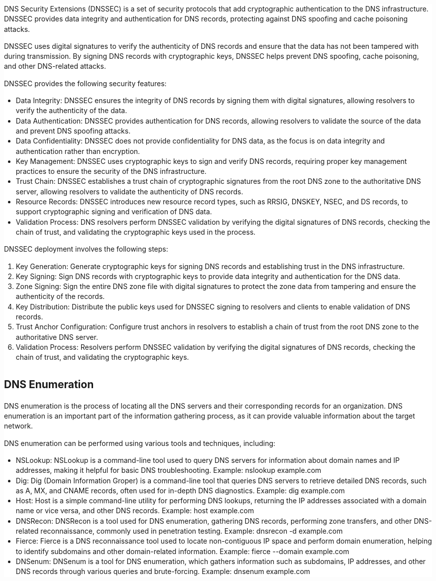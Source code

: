 DNS Security Extensions (DNSSEC) is a set of security protocols that add cryptographic authentication to the DNS infrastructure. DNSSEC provides data integrity and authentication for DNS records, protecting against DNS spoofing and cache poisoning attacks.

DNSSEC uses digital signatures to verify the authenticity of DNS records and ensure that the data has not been tampered with during transmission. By signing DNS records with cryptographic keys, DNSSEC helps prevent DNS spoofing, cache poisoning, and other DNS-related attacks.

DNSSEC provides the following security features:
- Data Integrity: DNSSEC ensures the integrity of DNS records by signing them with digital signatures, allowing resolvers to verify the authenticity of the data.
- Data Authentication: DNSSEC provides authentication for DNS records, allowing resolvers to validate the source of the data and prevent DNS spoofing attacks.
- Data Confidentiality: DNSSEC does not provide confidentiality for DNS data, as the focus is on data integrity and authentication rather than encryption.
- Key Management: DNSSEC uses cryptographic keys to sign and verify DNS records, requiring proper key management practices to ensure the security of the DNS infrastructure.
- Trust Chain: DNSSEC establishes a trust chain of cryptographic signatures from the root DNS zone to the authoritative DNS server, allowing resolvers to validate the authenticity of DNS records.
- Resource Records: DNSSEC introduces new resource record types, such as RRSIG, DNSKEY, NSEC, and DS records, to support cryptographic signing and verification of DNS data.
- Validation Process: DNS resolvers perform DNSSEC validation by verifying the digital signatures of DNS records, checking the chain of trust, and validating the cryptographic keys used in the process.

DNSSEC deployment involves the following steps:
1. Key Generation: Generate cryptographic keys for signing DNS records and establishing trust in the DNS infrastructure.
2. Key Signing: Sign DNS records with cryptographic keys to provide data integrity and authentication for the DNS data.
3. Zone Signing: Sign the entire DNS zone file with digital signatures to protect the zone data from tampering and ensure the authenticity of the records.
4. Key Distribution: Distribute the public keys used for DNSSEC signing to resolvers and clients to enable validation of DNS records.
5. Trust Anchor Configuration: Configure trust anchors in resolvers to establish a chain of trust from the root DNS zone to the authoritative DNS server.
6. Validation Process: Resolvers perform DNSSEC validation by verifying the digital signatures of DNS records, checking the chain of trust, and validating the cryptographic keys.

## DNS Enumeration

DNS enumeration is the process of locating all the DNS servers and their corresponding records for an organization. DNS enumeration is an important part of the information gathering process, as it can provide valuable information about the target network.

DNS enumeration can be performed using various tools and techniques, including:
- NSLookup: NSLookup is a command-line tool used to query DNS servers for information about domain names and IP addresses, making it helpful for basic DNS troubleshooting.
Example: nslookup example.com
- Dig: Dig (Domain Information Groper) is a command-line tool that queries DNS servers to retrieve detailed DNS records, such as A, MX, and CNAME records, often used for in-depth DNS diagnostics.
Example: dig example.com
- Host: Host is a simple command-line utility for performing DNS lookups, returning the IP addresses associated with a domain name or vice versa, and other DNS records.
Example: host example.com
- DNSRecon: DNSRecon is a tool used for DNS enumeration, gathering DNS records, performing zone transfers, and other DNS-related reconnaissance, commonly used in penetration testing.
Example: dnsrecon -d example.com
- Fierce: Fierce is a DNS reconnaissance tool used to locate non-contiguous IP space and perform domain enumeration, helping to identify subdomains and other domain-related information.
Example: fierce --domain example.com
- DNSenum: DNSenum is a tool for DNS enumeration, which gathers information such as subdomains, IP addresses, and other DNS records through various queries and brute-forcing.
Example: dnsenum example.com